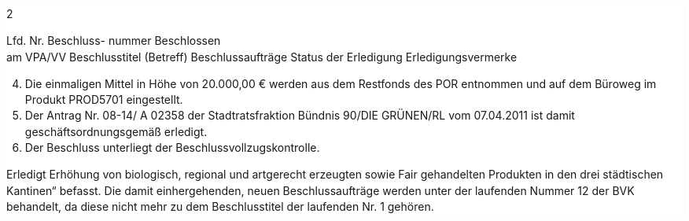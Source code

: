 
2 
 
Lfd. 
Nr. 
Beschluss- 
nummer 
Beschlossen  
am VPA/VV 
Beschlusstitel 
(Betreff) 
Beschlussaufträge 
Status der 
Erledigung 
Erledigungsvermerke 
 
 
 
 
 
 
 
 
 
 
 
 
 
4. Die einmaligen Mittel in Höhe von 
20.000,00 € werden aus dem 
Restfonds des POR entnommen und 
auf dem Büroweg im Produkt 
PROD5701 eingestellt. 
5. Der Antrag Nr. 08-14/ A 02358 der 
Stadtratsfraktion Bündnis 90/DIE 
GRÜNEN/RL vom 07.04.2011 ist damit 
geschäftsordnungsgemäß erledigt. 
6. Der Beschluss unterliegt der 
Beschlussvollzugskontrolle. 
 
 
 
 
 
 
 
 
 
 
 
 
 
 
 
Erledigt 
Erhöhung von biologisch, 
regional und artgerecht 
erzeugten sowie Fair 
gehandelten Produkten in den 
drei städtischen Kantinen“ 
befasst. Die damit 
einhergehenden, neuen 
Beschlussaufträge werden unter 
der laufenden Nummer 12 der 
BVK behandelt, da diese nicht 
mehr zu dem Beschlusstitel der 
laufenden Nr. 1 gehören.   
 